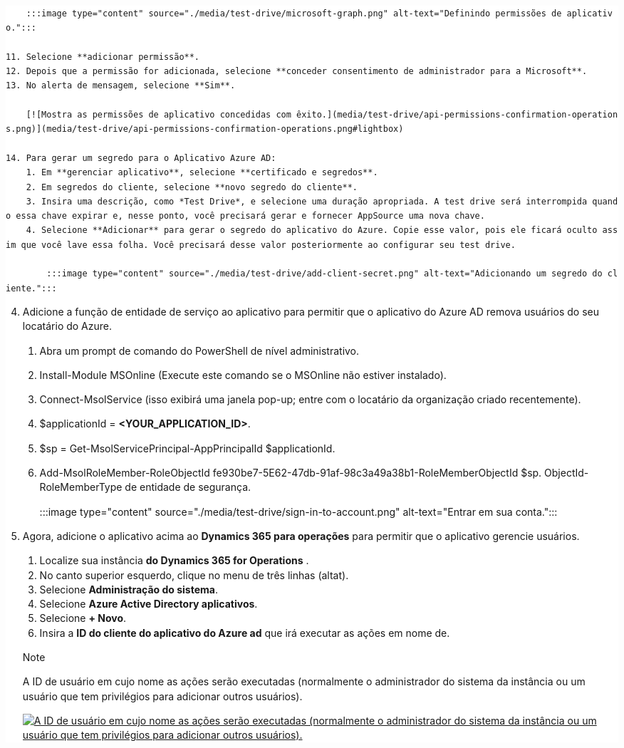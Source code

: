         :::image type="content" source="./media/test-drive/microsoft-graph.png" alt-text="Definindo permissões de aplicativo.":::

    11. Selecione **adicionar permissão**.
    12. Depois que a permissão for adicionada, selecione **conceder consentimento de administrador para a Microsoft**.
    13. No alerta de mensagem, selecione **Sim**.

        [![Mostra as permissões de aplicativo concedidas com êxito.](media/test-drive/api-permissions-confirmation-operations.png)](media/test-drive/api-permissions-confirmation-operations.png#lightbox)

    14. Para gerar um segredo para o Aplicativo Azure AD:
        1. Em **gerenciar aplicativo**, selecione **certificado e segredos**.
        2. Em segredos do cliente, selecione **novo segredo do cliente**.
        3. Insira uma descrição, como *Test Drive*, e selecione uma duração apropriada. A test drive será interrompida quando essa chave expirar e, nesse ponto, você precisará gerar e fornecer AppSource uma nova chave.
        4. Selecione **Adicionar** para gerar o segredo do aplicativo do Azure. Copie esse valor, pois ele ficará oculto assim que você lave essa folha. Você precisará desse valor posteriormente ao configurar seu test drive.

            :::image type="content" source="./media/test-drive/add-client-secret.png" alt-text="Adicionando um segredo do cliente.":::

4. Adicione a função de entidade de serviço ao aplicativo para permitir que o aplicativo do Azure AD remova usuários do seu locatário do Azure.
    1. Abra um prompt de comando do PowerShell de nível administrativo.
    2. Install-Module MSOnline (Execute este comando se o MSOnline não estiver instalado).
    3. Connect-MsolService (isso exibirá uma janela pop-up; entre com o locatário da organização criado recentemente).
    4. $applicationId = **<YOUR_APPLICATION_ID>**.
    5. $sp = Get-MsolServicePrincipal-AppPrincipalId $applicationId.
    6. Add-MsolRoleMember-RoleObjectId fe930be7-5E62-47db-91af-98c3a49a38b1-RoleMemberObjectId $sp. ObjectId-RoleMemberType de entidade de segurança.

        :::image type="content" source="./media/test-drive/sign-in-to-account.png" alt-text="Entrar em sua conta.":::

5. Agora, adicione o aplicativo acima ao **Dynamics 365 para operações** para permitir que o aplicativo gerencie usuários.
    1. Localize sua instância **do Dynamics 365 for Operations** .
    2. No canto superior esquerdo, clique no menu de três linhas (altat).
    3. Selecione **Administração do sistema**.
    4. Selecione **Azure Active Directory aplicativos**.
    5. Selecione **+ Novo**.
    6. Insira a **ID do cliente do aplicativo do Azure ad** que irá executar as ações em nome de.

    > [!NOTE]
    > A ID de usuário em cujo nome as ações serão executadas (normalmente o administrador do sistema da instância ou um usuário que tem privilégios para adicionar outros usuários).

    [![A ID de usuário em cujo nome as ações serão executadas (normalmente o administrador do sistema da instância ou um usuário que tem privilégios para adicionar outros usuários).](media/test-drive/system-admin-user-id.png)](media/test-drive/system-admin-user-id.png#lightbox)

